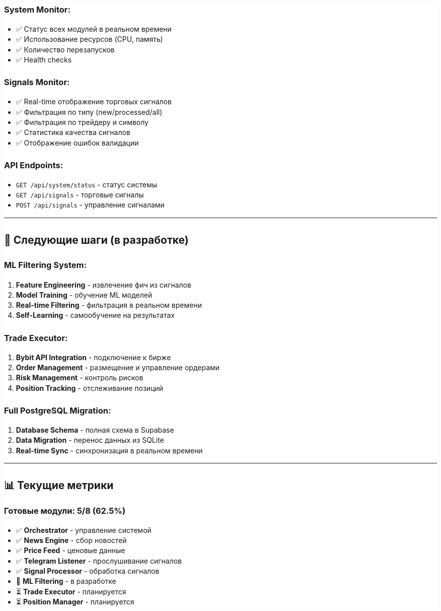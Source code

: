 ### System Monitor:
- ✅ Статус всех модулей в реальном времени
- ✅ Использование ресурсов (CPU, память)
- ✅ Количество перезапусков
- ✅ Health checks

### Signals Monitor:
- ✅ Real-time отображение торговых сигналов
- ✅ Фильтрация по типу (new/processed/all)
- ✅ Фильтрация по трейдеру и символу
- ✅ Статистика качества сигналов
- ✅ Отображение ошибок валидации

### API Endpoints:
- `GET /api/system/status` - статус системы
- `GET /api/signals` - торговые сигналы
- `POST /api/signals` - управление сигналами

---

## 🚀 Следующие шаги (в разработке)

### ML Filtering System:
1. **Feature Engineering** - извлечение фич из сигналов
2. **Model Training** - обучение ML моделей
3. **Real-time Filtering** - фильтрация в реальном времени
4. **Self-Learning** - самообучение на результатах

### Trade Executor:
1. **Bybit API Integration** - подключение к бирже
2. **Order Management** - размещение и управление ордерами
3. **Risk Management** - контроль рисков
4. **Position Tracking** - отслеживание позиций

### Full PostgreSQL Migration:
1. **Database Schema** - полная схема в Supabase
2. **Data Migration** - перенос данных из SQLite
3. **Real-time Sync** - синхронизация в реальном времени

---

## 📊 Текущие метрики

### Готовые модули: 5/8 (62.5%)
- ✅ **Orchestrator** - управление системой
- ✅ **News Engine** - сбор новостей 
- ✅ **Price Feed** - ценовые данные
- ✅ **Telegram Listener** - прослушивание сигналов
- ✅ **Signal Processor** - обработка сигналов
- 🔄 **ML Filtering** - в разработке
- ⏳ **Trade Executor** - планируется  
- ⏳ **Position Manager** - планируется
